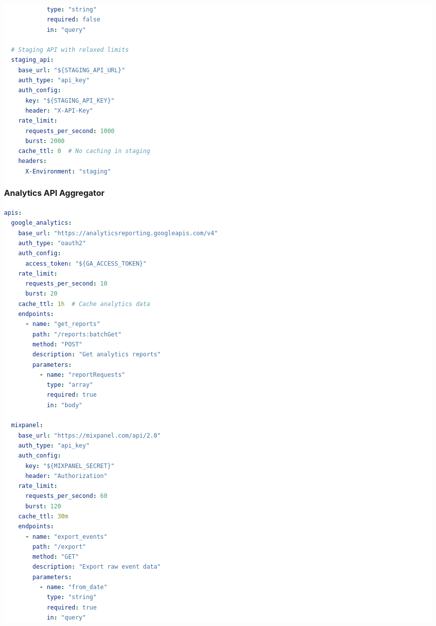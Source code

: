 ```yaml
            type: "string"
            required: false
            in: "query"

  # Staging API with relaxed limits
  staging_api:
    base_url: "${STAGING_API_URL}"
    auth_type: "api_key"
    auth_config:
      key: "${STAGING_API_KEY}"
      header: "X-API-Key"
    rate_limit:
      requests_per_second: 1000
      burst: 2000
    cache_ttl: 0  # No caching in staging
    headers:
      X-Environment: "staging"
```

### Analytics API Aggregator

```yaml
apis:
  google_analytics:
    base_url: "https://analyticsreporting.googleapis.com/v4"
    auth_type: "oauth2"
    auth_config:
      access_token: "${GA_ACCESS_TOKEN}"
    rate_limit:
      requests_per_second: 10
      burst: 20
    cache_ttl: 1h  # Cache analytics data
    endpoints:
      - name: "get_reports"
        path: "/reports:batchGet"
        method: "POST"
        description: "Get analytics reports"
        parameters:
          - name: "reportRequests"
            type: "array"
            required: true
            in: "body"

  mixpanel:
    base_url: "https://mixpanel.com/api/2.0"
    auth_type: "api_key"
    auth_config:
      key: "${MIXPANEL_SECRET}"
      header: "Authorization"
    rate_limit:
      requests_per_second: 60
      burst: 120
    cache_ttl: 30m
    endpoints:
      - name: "export_events"
        path: "/export"
        method: "GET"
        description: "Export raw event data"
        parameters:
          - name: "from_date"
            type: "string"
            required: true
            in: "query"
```